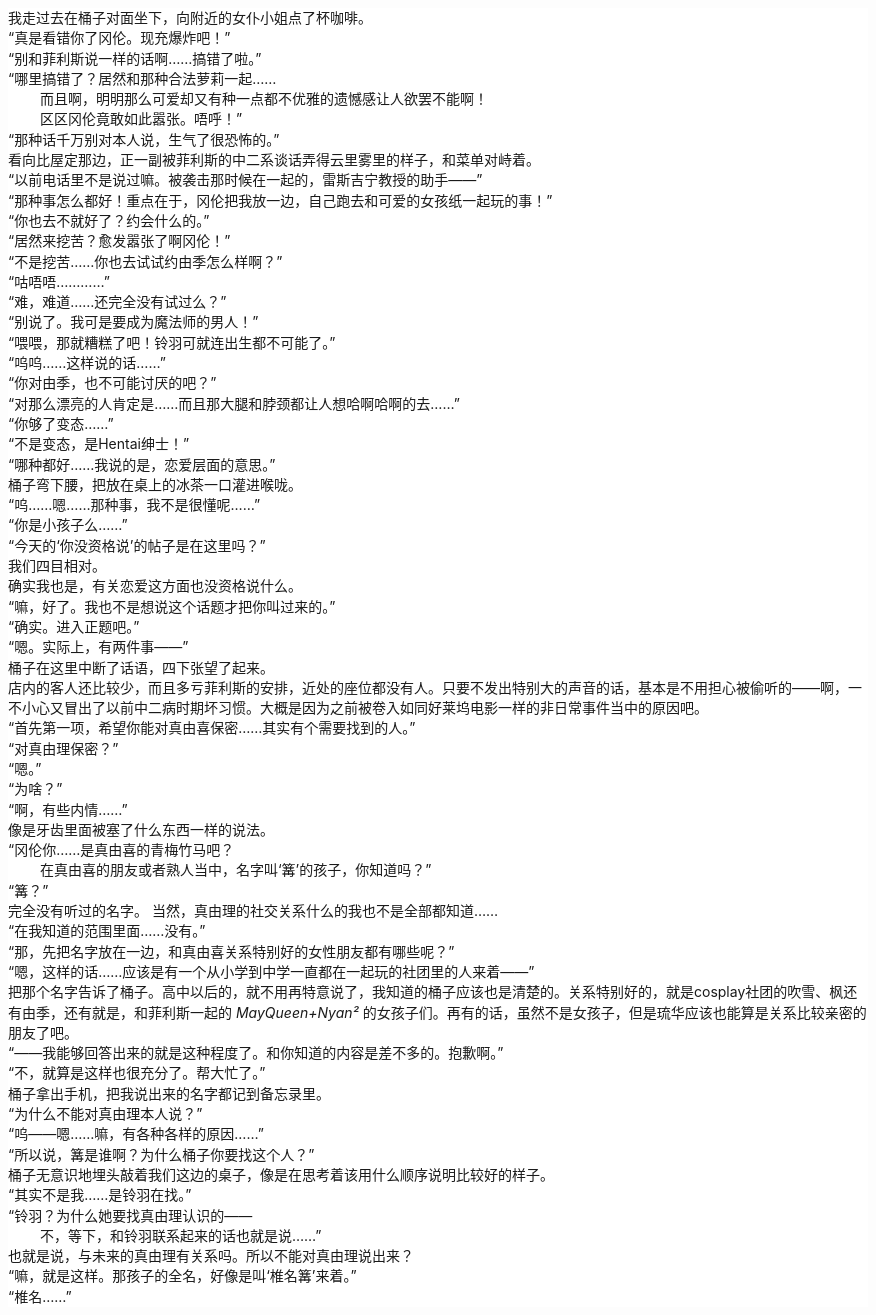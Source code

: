 我走过去在桶子对面坐下，向附近的女仆小姐点了杯咖啡。  
“真是看错你了冈伦。现充爆炸吧！”  
“别和菲利斯说一样的话啊……搞错了啦。”  
“哪里搞错了？居然和那种合法萝莉一起……  
&emsp;&emsp; 而且啊，明明那么可爱却又有种一点都不优雅的遗憾感让人欲罢不能啊！  
&emsp;&emsp; 区区冈伦竟敢如此嚣张。唔呼！”  
“那种话千万别对本人说，生气了很恐怖的。”  
看向比屋定那边，正一副被菲利斯的中二系谈话弄得云里雾里的样子，和菜单对峙着。  
“以前电话里不是说过嘛。被袭击那时候在一起的，雷斯吉宁教授的助手——”  
“那种事怎么都好！重点在于，冈伦把我放一边，自己跑去和可爱的女孩纸一起玩的事！”  
“你也去不就好了？约会什么的。”  
“居然来挖苦？愈发嚣张了啊冈伦！”  
“不是挖苦……你也去试试约由季怎么样啊？”  
“咕唔唔…………”  
“难，难道……还完全没有试过么？”  
“别说了。我可是要成为魔法师的男人！”  
“喂喂，那就糟糕了吧！铃羽可就连出生都不可能了。”  
“呜呜……这样说的话……”  
“你对由季，也不可能讨厌的吧？”  
“对那么漂亮的人肯定是……而且那大腿和脖颈都让人想哈啊哈啊的去……”  
“你够了变态……”  
“不是变态，是Hentai绅士！”  
“哪种都好……我说的是，恋爱层面的意思。”  
桶子弯下腰，把放在桌上的冰茶一口灌进喉咙。  
“呜……嗯……那种事，我不是很懂呢……”  
“你是小孩子么……”  
“今天的‘你没资格说’的帖子是在这里吗？”  
我们四目相对。  
确实我也是，有关恋爱这方面也没资格说什么。  
“嘛，好了。我也不是想说这个话题才把你叫过来的。”  
“确实。进入正题吧。”  
“嗯。实际上，有两件事——”  
桶子在这里中断了话语，四下张望了起来。  
店内的客人还比较少，而且多亏菲利斯的安排，近处的座位都没有人。只要不发出特别大的声音的话，基本是不用担心被偷听的——啊，一不小心又冒出了以前中二病时期坏习惯。大概是因为之前被卷入如同好莱坞电影一样的非日常事件当中的原因吧。  
“首先第一项，希望你能对真由喜保密……其实有个需要找到的人。”  
“对真由理保密？”  
“嗯。”  
“为啥？”  
“啊，有些内情……”  
像是牙齿里面被塞了什么东西一样的说法。  
“冈伦你……是真由喜的青梅竹马吧？  
&emsp;&emsp; 在真由喜的朋友或者熟人当中，名字叫‘篝’的孩子，你知道吗？”  
“篝？”  
完全没有听过的名字。
当然，真由理的社交关系什么的我也不是全部都知道……  
“在我知道的范围里面……没有。”  
“那，先把名字放在一边，和真由喜关系特别好的女性朋友都有哪些呢？”  
“嗯，这样的话……应该是有一个从小学到中学一直都在一起玩的社团里的人来着——”  
把那个名字告诉了桶子。高中以后的，就不用再特意说了，我知道的桶子应该也是清楚的。关系特别好的，就是cosplay社团的吹雪、枫还有由季，还有就是，和菲利斯一起的 *MayQueen+Nyan²* 的女孩子们。再有的话，虽然不是女孩子，但是琉华应该也能算是关系比较亲密的朋友了吧。  
“——我能够回答出来的就是这种程度了。和你知道的内容是差不多的。抱歉啊。”  
“不，就算是这样也很充分了。帮大忙了。”  
桶子拿出手机，把我说出来的名字都记到备忘录里。  
“为什么不能对真由理本人说？”  
“呜——嗯……嘛，有各种各样的原因……”  
“所以说，篝是谁啊？为什么桶子你要找这个人？”  
桶子无意识地埋头敲着我们这边的桌子，像是在思考着该用什么顺序说明比较好的样子。  
“其实不是我……是铃羽在找。”  
“铃羽？为什么她要找真由理认识的——  
&emsp;&emsp; 不，等下，和铃羽联系起来的话也就是说……”  
也就是说，与未来的真由理有关系吗。所以不能对真由理说出来？  
“嘛，就是这样。那孩子的全名，好像是叫‘椎名篝’来着。”  
“椎名……”  